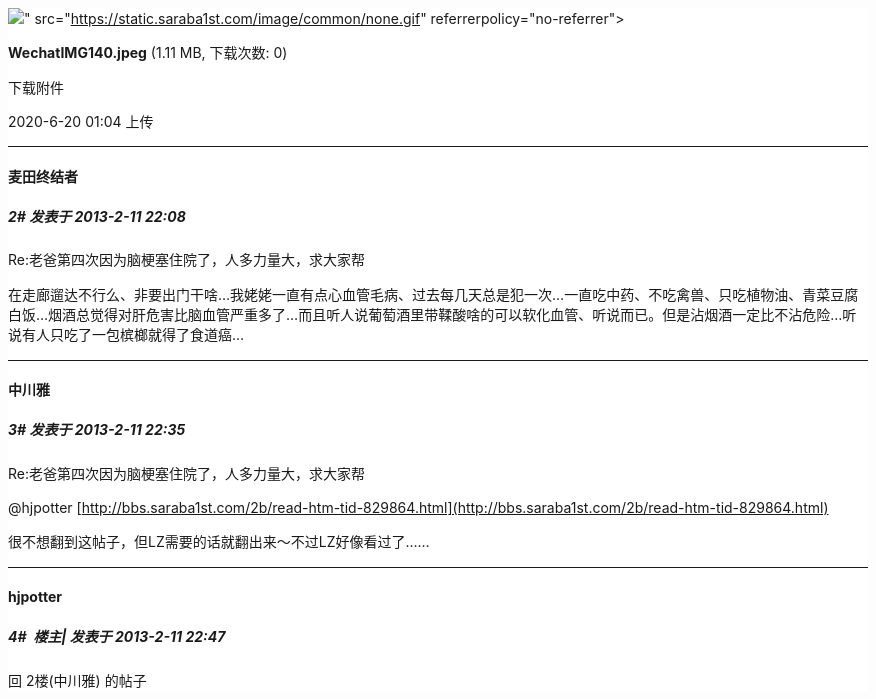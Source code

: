 
<img src="https://img.saraba1st.com/forum/202006/20/010455gghjhjhajohhjocb.jpeg" referrerpolicy="no-referrer">" src="https://static.saraba1st.com/image/common/none.gif" referrerpolicy="no-referrer">


<strong>WechatIMG140.jpeg</strong> (1.11 MB, 下载次数: 0)

下载附件

2020-6-20 01:04 上传















*****

####  麦田终结者  
##### 2#       发表于 2013-2-11 22:08

Re:老爸第四次因为脑梗塞住院了，人多力量大，求大家帮



在走廊遛达不行么、非要出门干啥…我姥姥一直有点心血管毛病、过去每几天总是犯一次…一直吃中药、不吃禽兽、只吃植物油、青菜豆腐白饭…烟酒总觉得对肝危害比脑血管严重多了…而且听人说葡萄酒里带鞣酸啥的可以软化血管、听说而已。但是沾烟酒一定比不沾危险…听说有人只吃了一包槟榔就得了食道癌…







*****

####  中川雅  
##### 3#       发表于 2013-2-11 22:35

Re:老爸第四次因为脑梗塞住院了，人多力量大，求大家帮



@hjpotter
[http://bbs.saraba1st.com/2b/read-htm-tid-829864.html](http://bbs.saraba1st.com/2b/read-htm-tid-829864.html)

很不想翻到这帖子，但LZ需要的话就翻出来～不过LZ好像看过了……







*****

####  hjpotter  
##### 4#         楼主| 发表于 2013-2-11 22:47

回 2楼(中川雅) 的帖子

